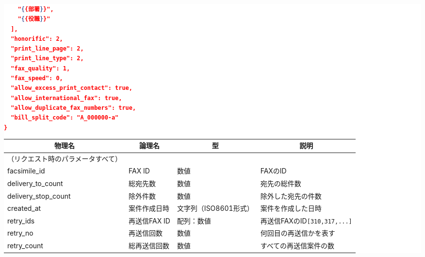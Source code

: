 ```json
    "{{部署}}",
    "{{役職}}"
  ],
  "honorific": 2,
  "print_line_page": 2,
  "print_line_type": 2,
  "fax_quality": 1,
  "fax_speed": 0,
  "allow_excess_print_contact": true,
  "allow_international_fax": true,
  "allow_duplicate_fax_numbers": true,
  "bill_split_code": "A_000000-a"
}
```

|物理名|論理名|型|説明|
| --- | --- | --- | --- |
|（リクエスト時のパラメータすべて）||||
|facsimile_id|FAX ID|数値|FAXのID|
|delivery_to_count|総宛先数|数値|宛先の総件数|
|delivery_stop_count|除外件数|数値|除外した宛先の件数|
|created_at|案件作成日時|文字列（ISO8601形式）|案件を作成した日時|
|retry_ids|再送信FAX ID|配列：数値|再送信FAXのID`[310,317,...]`|
|retry_no|再送信回数|数値|何回目の再送信かを表す|
|retry_count|総再送信回数|数値|すべての再送信案件の数|

